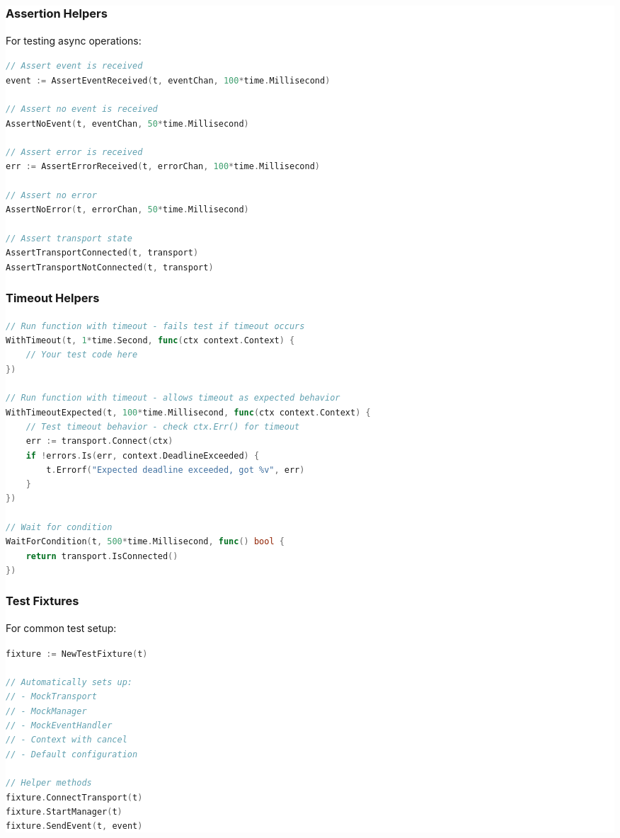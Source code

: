 ```go
```

### Assertion Helpers

For testing async operations:

```go
// Assert event is received
event := AssertEventReceived(t, eventChan, 100*time.Millisecond)

// Assert no event is received
AssertNoEvent(t, eventChan, 50*time.Millisecond)

// Assert error is received
err := AssertErrorReceived(t, errorChan, 100*time.Millisecond)

// Assert no error
AssertNoError(t, errorChan, 50*time.Millisecond)

// Assert transport state
AssertTransportConnected(t, transport)
AssertTransportNotConnected(t, transport)
```

### Timeout Helpers

```go
// Run function with timeout - fails test if timeout occurs
WithTimeout(t, 1*time.Second, func(ctx context.Context) {
    // Your test code here
})

// Run function with timeout - allows timeout as expected behavior
WithTimeoutExpected(t, 100*time.Millisecond, func(ctx context.Context) {
    // Test timeout behavior - check ctx.Err() for timeout
    err := transport.Connect(ctx)
    if !errors.Is(err, context.DeadlineExceeded) {
        t.Errorf("Expected deadline exceeded, got %v", err)
    }
})

// Wait for condition
WaitForCondition(t, 500*time.Millisecond, func() bool {
    return transport.IsConnected()
})
```

### Test Fixtures

For common test setup:

```go
fixture := NewTestFixture(t)

// Automatically sets up:
// - MockTransport
// - MockManager
// - MockEventHandler
// - Context with cancel
// - Default configuration

// Helper methods
fixture.ConnectTransport(t)
fixture.StartManager(t)
fixture.SendEvent(t, event)
```